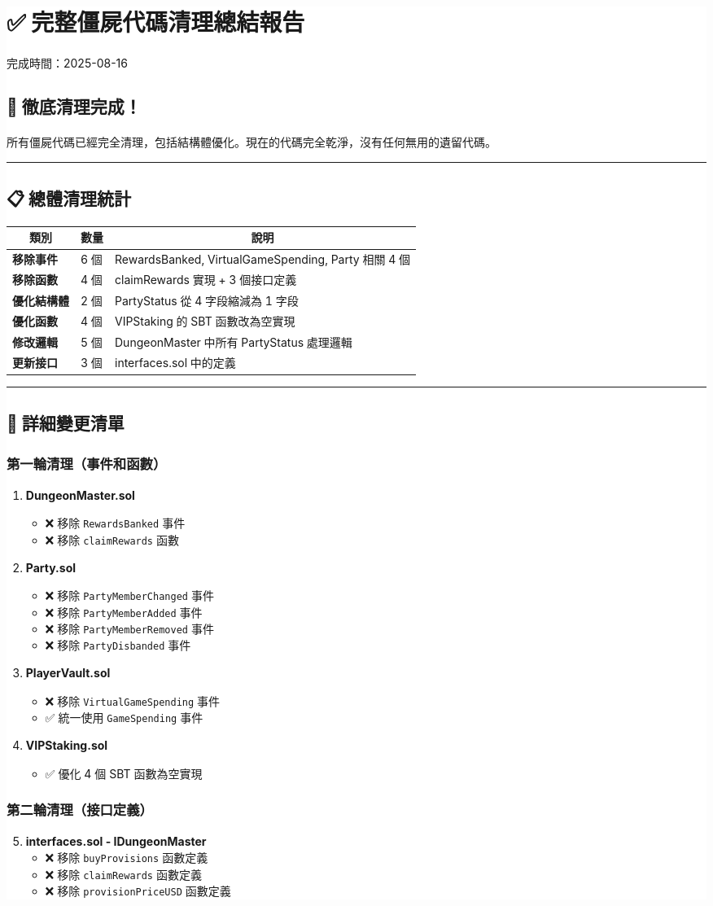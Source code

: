 # ✅ 完整僵屍代碼清理總結報告
完成時間：2025-08-16

## 🎉 徹底清理完成！

所有僵屍代碼已經完全清理，包括結構體優化。現在的代碼完全乾淨，沒有任何無用的遺留代碼。

---

## 📋 總體清理統計

| 類別 | 數量 | 說明 |
|------|------|------|
| **移除事件** | 6 個 | RewardsBanked, VirtualGameSpending, Party 相關 4 個 |
| **移除函數** | 4 個 | claimRewards 實現 + 3 個接口定義 |
| **優化結構體** | 2 個 | PartyStatus 從 4 字段縮減為 1 字段 |
| **優化函數** | 4 個 | VIPStaking 的 SBT 函數改為空實現 |
| **修改邏輯** | 5 個 | DungeonMaster 中所有 PartyStatus 處理邏輯 |
| **更新接口** | 3 個 | interfaces.sol 中的定義 |

---

## 🔧 詳細變更清單

### 第一輪清理（事件和函數）
1. **DungeonMaster.sol**
   - ❌ 移除 `RewardsBanked` 事件
   - ❌ 移除 `claimRewards` 函數

2. **Party.sol**
   - ❌ 移除 `PartyMemberChanged` 事件
   - ❌ 移除 `PartyMemberAdded` 事件
   - ❌ 移除 `PartyMemberRemoved` 事件
   - ❌ 移除 `PartyDisbanded` 事件

3. **PlayerVault.sol**
   - ❌ 移除 `VirtualGameSpending` 事件
   - ✅ 統一使用 `GameSpending` 事件

4. **VIPStaking.sol**
   - ✅ 優化 4 個 SBT 函數為空實現

### 第二輪清理（接口定義）
5. **interfaces.sol - IDungeonMaster**
   - ❌ 移除 `buyProvisions` 函數定義
   - ❌ 移除 `claimRewards` 函數定義
   - ❌ 移除 `provisionPriceUSD` 函數定義
